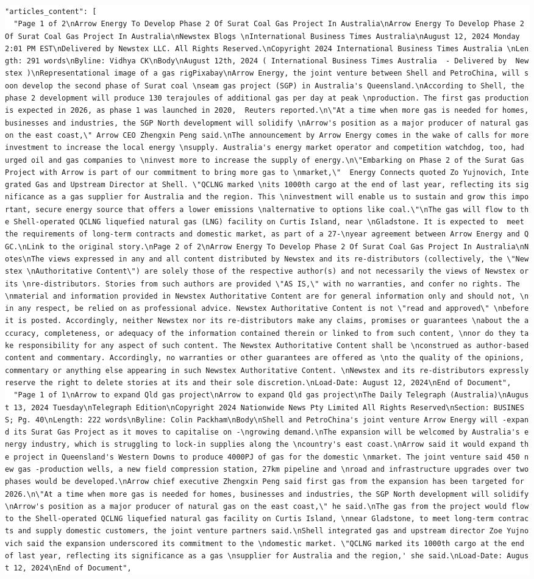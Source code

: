     "articles_content": [
      "Page 1 of 2\nArrow Energy To Develop Phase 2 Of Surat Coal Gas Project In Australia\nArrow Energy To Develop Phase 2 Of Surat Coal Gas Project In Australia\nNewstex Blogs \nInternational Business Times Australia\nAugust 12, 2024 Monday 2:01 PM EST\nDelivered by Newstex LLC. All Rights Reserved.\nCopyright 2024 International Business Times Australia \nLength: 291 words\nByline: Vidhya CK\nBody\nAugust 12th, 2024 ( International Business Times Australia  - Delivered by  Newstex )\nRepresentational image of a gas rigPixabay\nArrow Energy, the joint venture between Shell and PetroChina, will soon develop the second phase of Surat coal \nseam gas project (SGP) in Australia's Queensland.\nAccording to Shell, the phase 2 development will produce 130 terajoules of additional gas per day at peak \nproduction. The first gas production is expected in 2026, as phase 1 was launched in 2020,  Reuters reported.\n\"At a time when more gas is needed for homes, businesses and industries, the SGP North development will solidify \nArrow's position as a major producer of natural gas on the east coast,\" Arrow CEO Zhengxin Peng said.\nThe announcement by Arrow Energy comes in the wake of calls for more investment to increase the local energy \nsupply. Australia's energy market operator and competition watchdog, too, had urged oil and gas companies to \ninvest more to increase the supply of energy.\n\"Embarking on Phase 2 of the Surat Gas Project with Arrow is part of our commitment to bring more gas to \nmarket,\"  Energy Connects quoted Zo Yujnovich, Integrated Gas and Upstream Director at Shell. \"QCLNG marked \nits 1000th cargo at the end of last year, reflecting its significance as a gas supplier for Australia and the region. This \ninvestment will enable us to sustain and grow this important, secure energy source that offers a lower emissions \nalternative to options like coal.\"\nThe gas will flow to the Shell-operated QCLNG liquefied natural gas (LNG) facility on Curtis Island, near \nGladstone. It is expected to  meet the requirements of long-term contracts and domestic market, as part of a 27-\nyear agreement between Arrow Energy and QGC.\nLink to the original story.\nPage 2 of 2\nArrow Energy To Develop Phase 2 Of Surat Coal Gas Project In Australia\nNotes\nThe views expressed in any and all content distributed by Newstex and its re-distributors (collectively, the \"Newstex \nAuthoritative Content\") are solely those of the respective author(s) and not necessarily the views of Newstex or its \nre-distributors. Stories from such authors are provided \"AS IS,\" with no warranties, and confer no rights. The \nmaterial and information provided in Newstex Authoritative Content are for general information only and should not, \nin any respect, be relied on as professional advice. Newstex Authoritative Content is not \"read and approved\" \nbefore it is posted. Accordingly, neither Newstex nor its re-distributors make any claims, promises or guarantees \nabout the accuracy, completeness, or adequacy of the information contained therein or linked to from such content, \nnor do they take responsibility for any aspect of such content. The Newstex Authoritative Content shall be \nconstrued as author-based content and commentary. Accordingly, no warranties or other guarantees are offered as \nto the quality of the opinions, commentary or anything else appearing in such Newstex Authoritative Content. \nNewstex and its re-distributors expressly reserve the right to delete stories at its and their sole discretion.\nLoad-Date: August 12, 2024\nEnd of Document",
      "Page 1 of 1\nArrow to expand Qld gas project\nArrow to expand Qld gas project\nThe Daily Telegraph (Australia)\nAugust 13, 2024 Tuesday\nTelegraph Edition\nCopyright 2024 Nationwide News Pty Limited All Rights Reserved\nSection: BUSINESS; Pg. 40\nLength: 222 words\nByline: Colin Packham\nBody\nShell and PetroChina's joint venture Arrow Energy will -expand its Surat Gas Project as it moves to capitalise on -\ngrowing demand.\nThe expansion will be welcomed by Australia's energy industry, which is struggling to lock-in supplies along the \ncountry's east coast.\nArrow said it would expand the project in Queensland's Western Downs to produce 4000PJ of gas for the domestic \nmarket. The joint venture said 450 new gas -production wells, a new field compression station, 27km pipeline and \nroad and infrastructure upgrades over two phases would be developed.\nArrow chief executive Zhengxin Peng said first gas from the expansion has been targeted for 2026.\n\"At a time when more gas is needed for homes, businesses and industries, the SGP North development will solidify \nArrow's position as a major producer of natural gas on the east coast,\" he said.\nThe gas from the project would flow to the Shell-operated QCLNG liquefied natural gas facility on Curtis Island, \nnear Gladstone, to meet long-term contracts and supply domestic customers, the joint venture partners said.\nShell integrated gas and upstream director Zoe Yujnovich said the expansion underscored its commitment to the \ndomestic market. \"QCLNG marked its 1000th cargo at the end of last year, reflecting its significance as a gas \nsupplier for Australia and the region,' she said.\nLoad-Date: August 12, 2024\nEnd of Document",